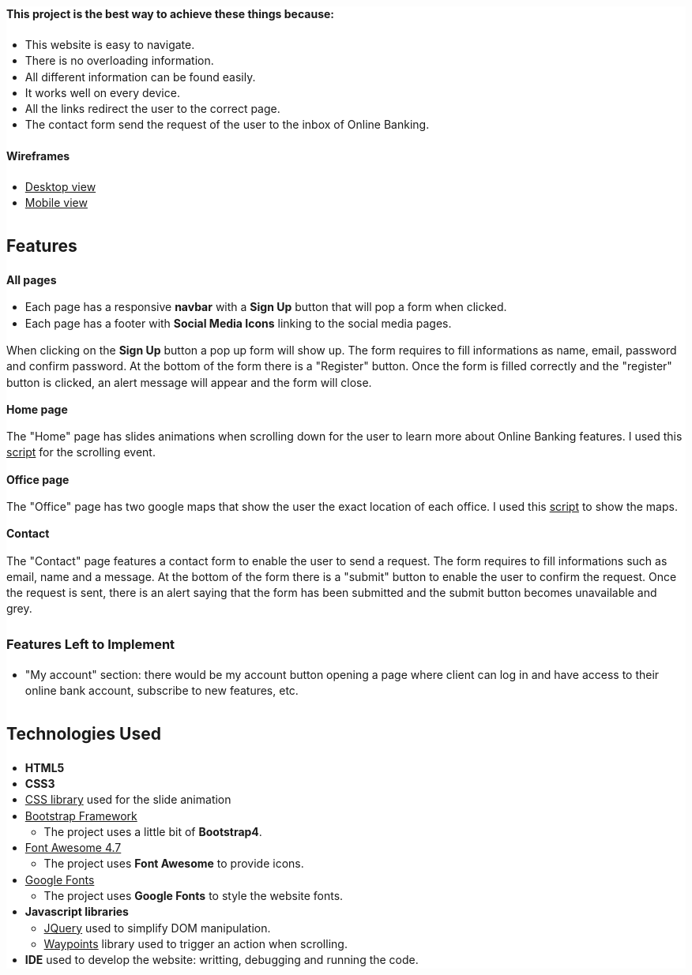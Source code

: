 #### This project is the best way to achieve these things because:

- This website is easy to navigate.
- There is no overloading information.
- All different information can be found easily.
- It works well on every device.
- All the links redirect the user to the correct page.
- The contact form send the request of the user to the inbox of Online Banking.

#### Wireframes

- [Desktop view](https://github.com/comanezz/online-banking/tree/master/assets/mockup/desktop-view)
- [Mobile view](https://github.com/comanezz/online-banking/tree/master/assets/mockup)

## Features

**All pages**

- Each page has a responsive **navbar** with a **Sign Up** button that will pop a form when clicked. 
- Each page has a footer with **Social Media Icons** linking to the social media pages.

When clicking on the **Sign Up** button a pop up form will show up. The form requires to fill informations as name, email, password and confirm password. At the bottom of the form there is a "Register" button. Once the form is filled correctly and the "register" button is clicked, an alert message will appear and the form will close. 

**Home page**

The "Home" page has slides animations when scrolling down for the user to learn more about Online Banking features. I used this [script](https://github.com/comanezz/online-banking/blob/master/assets/js/script-waypoints.js) for the scrolling event.

**Office page**

The "Office" page has two google maps that show the user the exact location of each office. I used this [script](https://github.com/comanezz/online-banking/blob/master/assets/js/maps.js) to show the maps.

**Contact**

The "Contact" page features a contact form to enable the user to send a request. The form requires to fill informations such as email, name and a message. At the bottom of the form there is a "submit" button to enable the user to confirm the request. Once the request is sent, there is an alert saying that the form has been submitted and the submit button becomes unavailable and grey.

### Features Left to Implement
- "My account" section: there would be my account button opening a page where client can log in and have access to their online bank account, subscribe to new features, etc.

## Technologies Used

- **HTML5**
- **CSS3**
- [CSS library](https://github.com/daneden/animate.css) used for the slide animation
- [Bootstrap Framework](https://getbootstrap.com/)
  - The project uses a little bit of **Bootstrap4**.
- [Font Awesome 4.7](https://fontawesome.com/v4.7.0/)
    - The project uses **Font Awesome** to provide icons.
- [Google Fonts](https://fonts.google.com/)
  - The project uses **Google Fonts** to style the website fonts.
- **Javascript libraries**
    - [JQuery](https://jquery.com) used to simplify DOM manipulation.
    - [Waypoints](http://imakewebthings.com/waypoints/) library used to trigger an action when scrolling.
- **IDE** used to develop the website: writting, debugging and running the code.